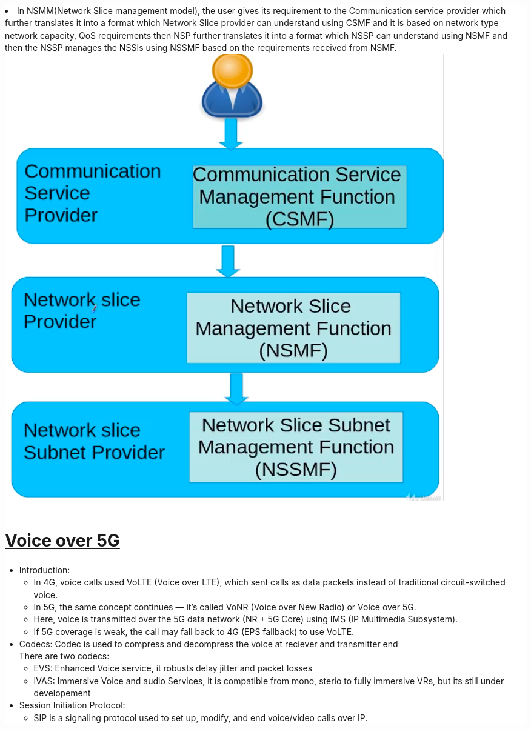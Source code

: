 <li>In NSMM(Network Slice management model), the user gives its requirement to the Communication service provider which further translates it into a format which Network Slice provider can understand using CSMF and it is based on network type network capacity, QoS requirements then NSP further translates it into a format which NSSP can understand using NSMF and then the NSSP manages the NSSIs using NSSMF based on the requirements received from NSMF.<br><img src="NSMM.png">
</ul>
<h1><b><u>Voice over 5G</u></b></h1>
<ul type="disc">
<li>Introduction: <ul type="circle"><li>In 4G, voice calls used VoLTE (Voice over LTE), which sent calls as data packets instead of traditional circuit-switched voice.

<li>In 5G, the same concept continues — it’s called VoNR (Voice over New Radio) or Voice over 5G.

<li>Here, voice is transmitted over the 5G data network (NR + 5G Core) using IMS (IP Multimedia Subsystem).

<li>If 5G coverage is weak, the call may fall back to 4G (EPS fallback) to use VoLTE.
</ul>
<li>Codecs: Codec is used to compress and decompress the voice at reciever and transmitter end<br>There are two codecs:
<ul type="circle"><li>EVS: Enhanced Voice service, it robusts delay jitter and packet losses</li>
<li>IVAS: Immersive Voice and audio Services, it is compatible from mono, sterio to fully immersive VRs, but its still under developement</li>
</ul>
<li>Session Initiation Protocol:
<ul type="circle">
<li>SIP is a signaling protocol used to set up, modify, and end voice/video calls over IP.
